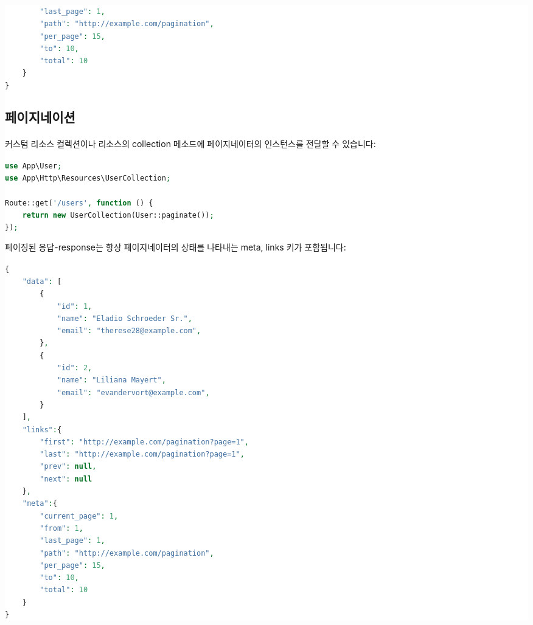 ```php
        "last_page": 1,
        "path": "http://example.com/pagination",
        "per_page": 15,
        "to": 10,
        "total": 10
    }
}
```

## 페이지네이션
커스텀 리소스 컬렉션이나 리소스의 collection 메소드에 페이지네이터의 인스턴스를 전달할 수 있습니다:

```php
use App\User;
use App\Http\Resources\UserCollection;

Route::get('/users', function () {
    return new UserCollection(User::paginate());
});
```

페이징된 응답-response는 항상 페이지네이터의 상태를 나타내는 meta, links 키가 포함됩니다:

```php
{
    "data": [
        {
            "id": 1,
            "name": "Eladio Schroeder Sr.",
            "email": "therese28@example.com",
        },
        {
            "id": 2,
            "name": "Liliana Mayert",
            "email": "evandervort@example.com",
        }
    ],
    "links":{
        "first": "http://example.com/pagination?page=1",
        "last": "http://example.com/pagination?page=1",
        "prev": null,
        "next": null
    },
    "meta":{
        "current_page": 1,
        "from": 1,
        "last_page": 1,
        "path": "http://example.com/pagination",
        "per_page": 15,
        "to": 10,
        "total": 10
    }
}
```
